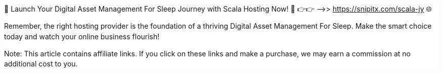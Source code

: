 🚀 Launch Your Digital Asset Management For Sleep Journey with Scala Hosting Now! 🌟
👉👉 -->> https://snipitx.com/scala-jy 🌐

Remember, the right hosting provider is the foundation of a thriving Digital Asset Management For Sleep. Make the smart choice today and watch your online business flourish!

Note: This article contains affiliate links. If you click on these links and make a purchase, we may earn a commission at no additional cost to you.